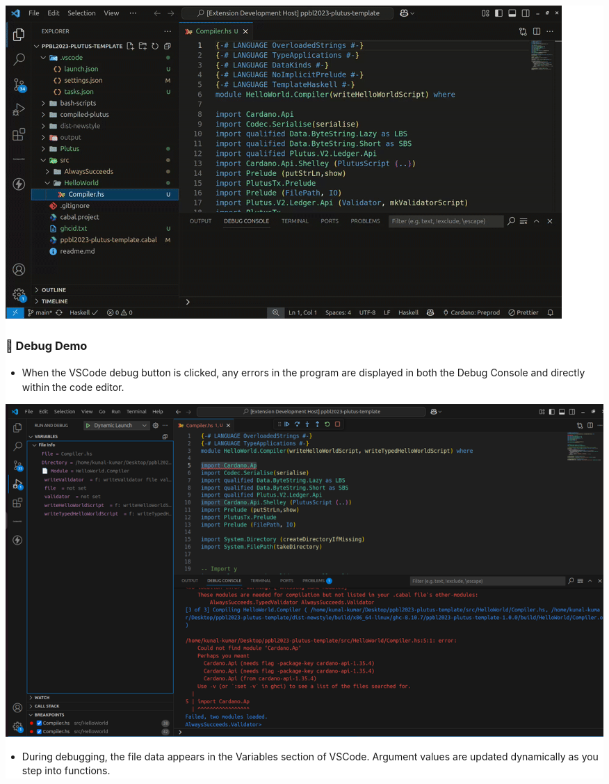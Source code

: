 ![gif](https://raw.githubusercontent.com/AIQUANT-Tech/CardanoVSC/refs/heads/main/cardanovsc_debugger/docs/start_with_config.gif)

### 🧩 Debug Demo

- When the VSCode debug button is clicked, any errors in the program are displayed in both the Debug Console and directly within the code editor.

![debug_error](https://raw.githubusercontent.com/AIQUANT-Tech/CardanoVSC/refs/heads/main/cardanovsc_debugger/docs/debug_error.png)
- During debugging, the file data appears in the Variables section of VSCode. Argument values are updated dynamically as you step into functions.
